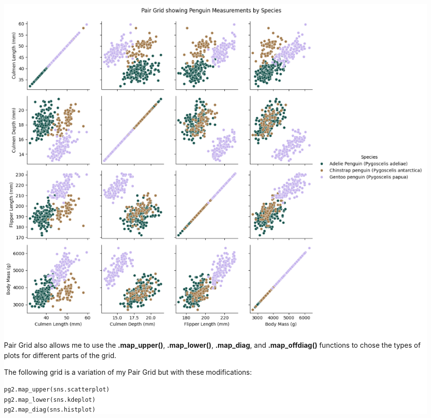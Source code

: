 ![screen reader text](pairgrid.png "") 

Pair Grid also allows me to use the **.map_upper()**, **.map_lower()**,  **.map_diag**, and **.map_offdiag()** functions to chose the types of plots for different parts of the grid.

The following grid is a variation of my Pair Grid but with these modifications:
```python
pg2.map_upper(sns.scatterplot)
pg2.map_lower(sns.kdeplot)
pg2.map_diag(sns.histplot)
```